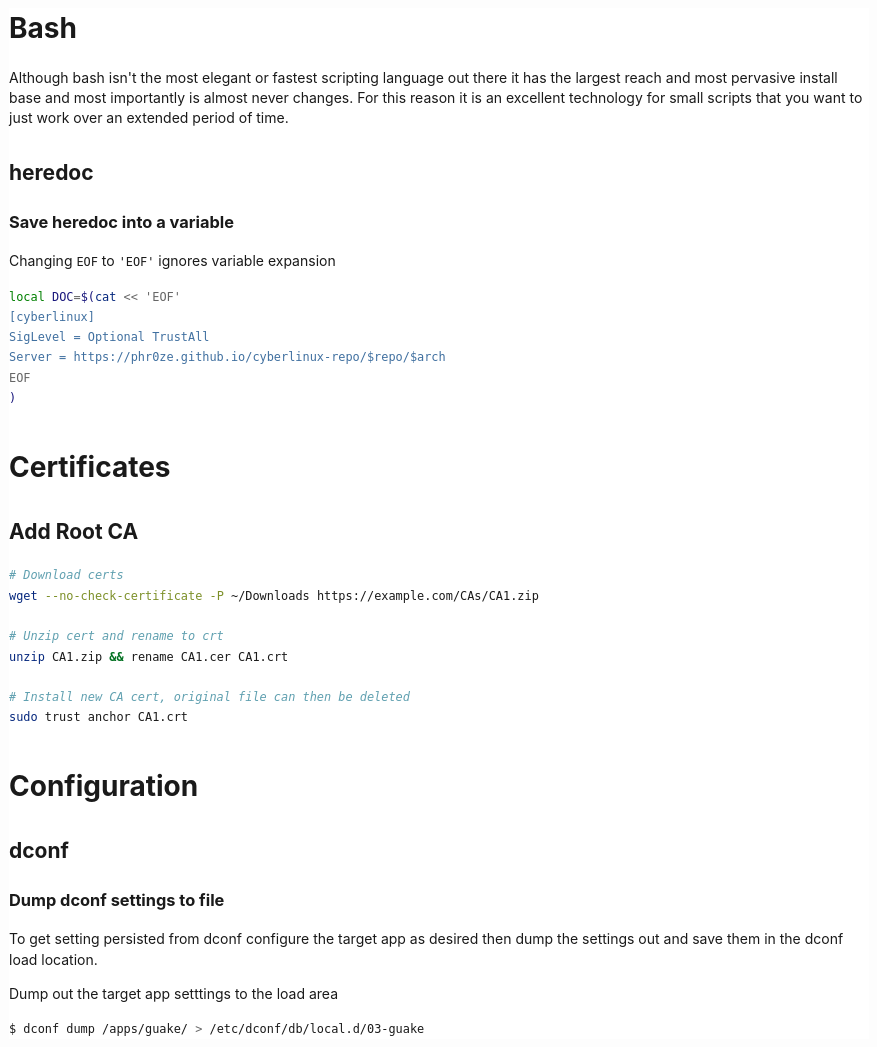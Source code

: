 # Bash <a name="bash"/></a>
Although bash isn't the most elegant or fastest scripting language out there it has the largest reach 
and most pervasive install base and most importantly is almost never changes. For this reason it is 
an excellent technology for small scripts that you want to just work over an extended period of time.

## heredoc <a name="heredoc"/></a>

### Save heredoc into a variable <a name="save-here-doc-into-a-variable"/></a>
Changing `EOF` to `'EOF'` ignores variable expansion

```bash
local DOC=$(cat << 'EOF'
[cyberlinux]
SigLevel = Optional TrustAll
Server = https://phr0ze.github.io/cyberlinux-repo/$repo/$arch
EOF
)
```

# Certificates <a name="certificates"/></a>

## Add Root CA <a name="add-root-ca"/></a>
```bash
# Download certs
wget --no-check-certificate -P ~/Downloads https://example.com/CAs/CA1.zip

# Unzip cert and rename to crt
unzip CA1.zip && rename CA1.cer CA1.crt

# Install new CA cert, original file can then be deleted
sudo trust anchor CA1.crt
```

# Configuration <a name="configuration"/></a>
## dconf <a name="dconf"/></a>

### Dump dconf settings to file <a name="dump-dconf-settings-to-file"/></a>
To get setting persisted from dconf configure the target app as desired then dump the settings out
and save them in the dconf load location.

Dump out the target app setttings to the load area
```bash
$ dconf dump /apps/guake/ > /etc/dconf/db/local.d/03-guake
```

